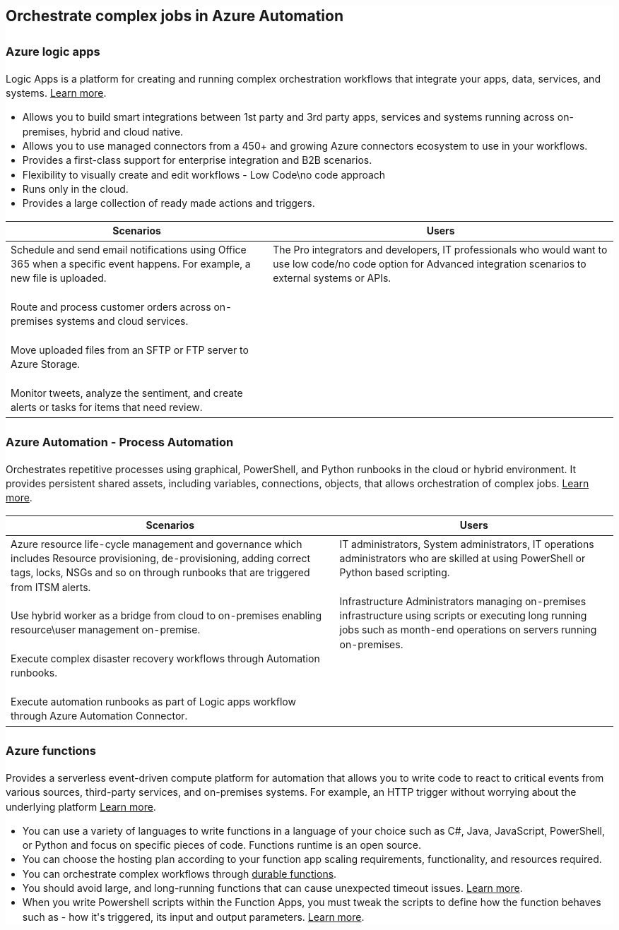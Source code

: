 
## Orchestrate complex jobs in Azure Automation

### Azure logic apps

Logic Apps is a platform for creating and running complex orchestration workflows that integrate your apps, data, services, and systems. [Learn more](../logic-apps/logic-apps-overview.md).

  - Allows you to build smart integrations between 1st party and 3rd party apps, services and systems running across on-premises, hybrid and cloud native.
  - Allows you to use managed connectors from a 450+ and growing Azure connectors ecosystem to use in your workflows.
  - Provides a first-class support for enterprise integration and B2B scenarios.
  - Flexibility to visually create and edit workflows - Low Code\no code approach
  - Runs only in the cloud.
  - Provides a large collection of ready made actions and triggers.

  **Scenarios** | **Users**
  --- | ---
  | Schedule and send email notifications using Office 365 when a specific event happens. For example, a new file is uploaded. </br> </br> Route and process customer orders across on-premises systems and cloud services. </br></br> Move uploaded files from an SFTP or FTP server to Azure Storage. </br> </br> Monitor tweets, analyze the sentiment, and create alerts or tasks for items that need review. | The Pro integrators and developers, IT professionals who would want to use low code/no code option for Advanced integration scenarios to external systems or APIs.


### Azure Automation - Process Automation

Orchestrates repetitive processes using graphical, PowerShell, and Python runbooks in the cloud or hybrid environment. It provides persistent shared assets, including variables, connections, objects, that allows orchestration of complex jobs. [Learn more](./overview.md).

  **Scenarios** | **Users**
  --- | ---
  | Azure resource life-cycle management and governance which includes Resource provisioning, de-provisioning, adding correct tags, locks, NSGs and so on through runbooks that are triggered from ITSM alerts. </br></br> Use hybrid worker as a bridge from cloud to on-premises enabling resource\user management on-premise. </br></br> Execute complex disaster recovery workflows through Automation runbooks. </br></br> Execute automation runbooks as part of Logic apps workflow through Azure Automation Connector. | IT administrators, System administrators, IT operations administrators who are skilled at using PowerShell or Python based scripting. </br> </br> Infrastructure Administrators managing on-premises infrastructure using scripts or executing long running jobs such as month-end operations on servers running on-premises.


### Azure functions

Provides a serverless event-driven compute platform for automation that allows you to write code to react to critical events from various sources, third-party services, and on-premises systems. For example, an HTTP trigger without worrying about the underlying platform [Learn more](../azure-functions/functions-overview.md).

  - You can use a variety of languages to write functions in a language of your choice such as C#, Java, JavaScript, PowerShell, or Python and focus on specific pieces of code. Functions runtime is an open source.
  - You can choose the hosting plan according to your function app scaling requirements, functionality, and resources required.
  - You can orchestrate complex workflows through [durable functions](../azure-functions/durable/durable-functions-overview.md?tabs=csharp).
  - You should avoid large, and long-running functions that can cause unexpected timeout issues. [Learn more](../azure-functions/functions-best-practices.md?tabs=csharp#write-robust-functions).
  - When you write Powershell scripts within the Function Apps, you must tweak the scripts to define how the function behaves such as - how it's triggered, its input and output parameters. [Learn more](../azure-functions/functions-reference-powershell.md?tabs=portal).
